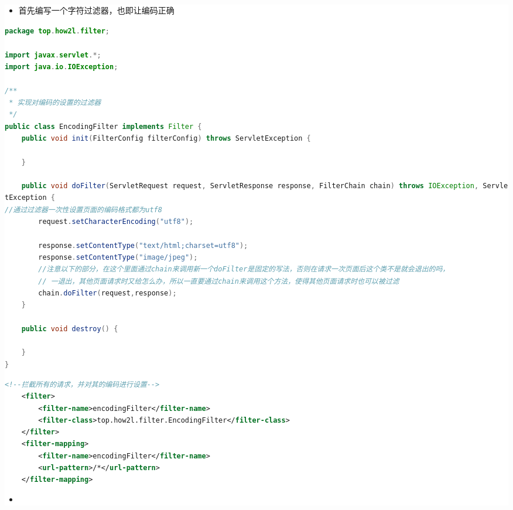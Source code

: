 ```java

```

- 首先编写一个字符过滤器，也即让编码正确

```java
package top.how2l.filter;

import javax.servlet.*;
import java.io.IOException;

/**
 * 实现对编码的设置的过滤器
 */
public class EncodingFilter implements Filter {
    public void init(FilterConfig filterConfig) throws ServletException {

    }

    public void doFilter(ServletRequest request, ServletResponse response, FilterChain chain) throws IOException, ServletException {
//通过过滤器一次性设置页面的编码格式都为utf8
        request.setCharacterEncoding("utf8");

        response.setContentType("text/html;charset=utf8");
        response.setContentType("image/jpeg");
        //注意以下的部分，在这个里面通过chain来调用新一个doFilter是固定的写法，否则在请求一次页面后这个类不是就会退出的吗，
        // 一退出，其他页面请求时又给怎么办，所以一直要通过chain来调用这个方法，使得其他页面请求时也可以被过滤
        chain.doFilter(request,response);
    }

    public void destroy() {

    }
}

```

```xml
<!--拦截所有的请求，并对其的编码进行设置-->
    <filter>
        <filter-name>encodingFilter</filter-name>
        <filter-class>top.how2l.filter.EncodingFilter</filter-class>
    </filter>
    <filter-mapping>
        <filter-name>encodingFilter</filter-name>
        <url-pattern>/*</url-pattern>
    </filter-mapping>
```

- 


